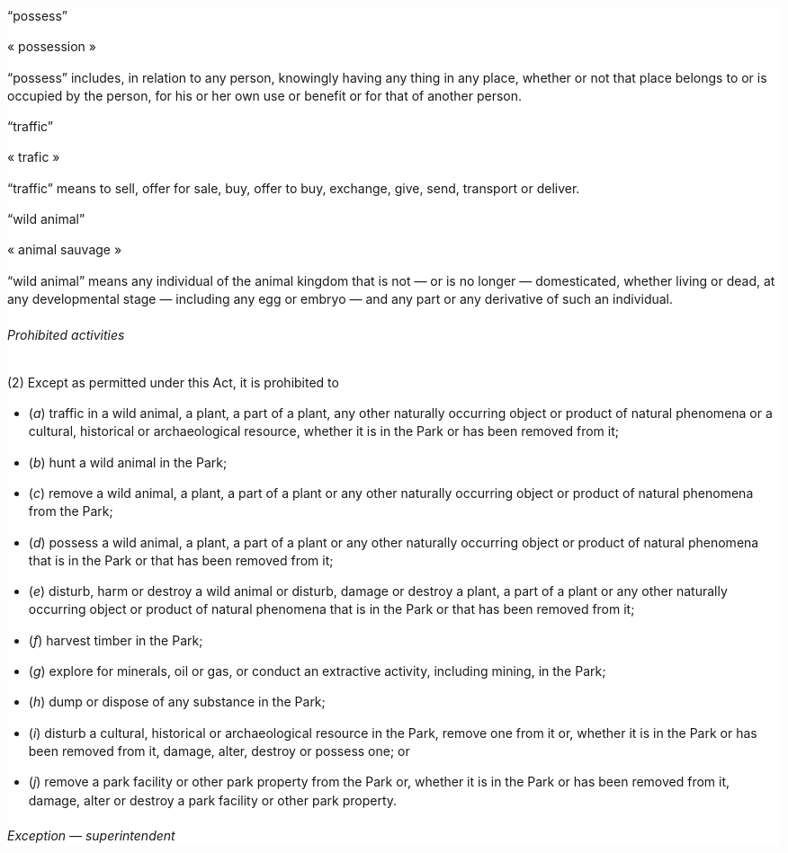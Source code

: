 “possess”

« possession »

    

“possess” includes, in relation to any person, knowingly having any thing in any place, whether or not that place belongs to or is occupied by the person, for his or her own use or benefit or for that of another person.

“traffic”

« trafic »

    

“traffic” means to sell, offer for sale, buy, offer to buy, exchange, give, send, transport or deliver.

“wild animal”

« animal sauvage »

    

“wild animal” means any individual of the animal kingdom that is not — or is no longer — domesticated, whether living or dead, at any developmental stage — including any egg or embryo — and any part or any derivative of such an individual.

###### Prohibited activities

(2) Except as permitted under this Act, it is prohibited to

  * (_a_) traffic in a wild animal, a plant, a part of a plant, any other naturally occurring object or product of natural phenomena or a cultural, historical or archaeological resource, whether it is in the Park or has been removed from it;

  * (_b_) hunt a wild animal in the Park;

  * (_c_) remove a wild animal, a plant, a part of a plant or any other naturally occurring object or product of natural phenomena from the Park;

  * (_d_) possess a wild animal, a plant, a part of a plant or any other naturally occurring object or product of natural phenomena that is in the Park or that has been removed from it;

  * (_e_) disturb, harm or destroy a wild animal or disturb, damage or destroy a plant, a part of a plant or any other naturally occurring object or product of natural phenomena that is in the Park or that has been removed from it;

  * (_f_) harvest timber in the Park;

  * (_g_) explore for minerals, oil or gas, or conduct an extractive activity, including mining, in the Park;

  * (_h_) dump or dispose of any substance in the Park;

  * (_i_) disturb a cultural, historical or archaeological resource in the Park, remove one from it or, whether it is in the Park or has been removed from it, damage, alter, destroy or possess one; or

  * (_j_) remove a park facility or other park property from the Park or, whether it is in the Park or has been removed from it, damage, alter or destroy a park facility or other park property.

###### Exception — superintendent
